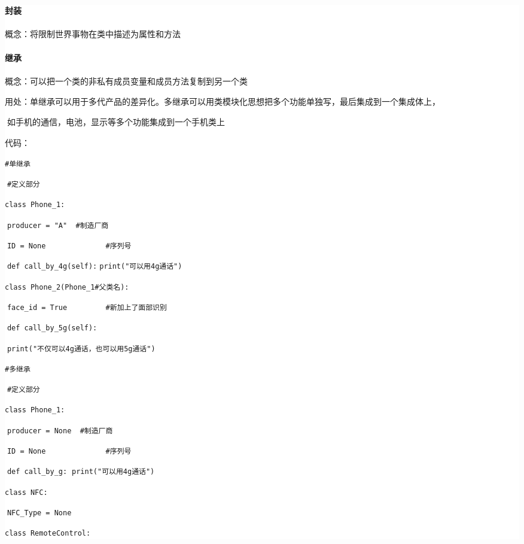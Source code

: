 



#### 封装

概念：将限制世界事物在类中描述为属性和方法





#### 继承

概念：可以把一个类的非私有成员变量和成员方法复制到另一个类

用处：单继承可以用于多代产品的差异化。多继承可以用类模块化思想把多个功能单独写，最后集成到一个集成体上，

​			如手机的通信，电池，显示等多个功能集成到一个手机类上

代码：

`#单继承`

​	`#定义部分`

`class Phone_1:`

​	`producer = "A"  #制造厂商`

​	`ID = None				#序列号`

​	`def call_by_4g(self):`
​		`print("可以用4g通话")`



`class Phone_2(Phone_1#父类名):`

​	`face_id = True 		#新加上了面部识别`

​	`def call_by_5g(self):`

​		`print("不仅可以4g通话，也可以用5g通话")`



`#多继承`

​	`#定义部分`

`class Phone_1:`

​	`producer = None  #制造厂商`

​	`ID = None				#序列号`

​	`def call_by_g:`
​		`print("可以用4g通话")`



`class NFC:`

​	`NFC_Type = None`



`class RemoteControl:`
